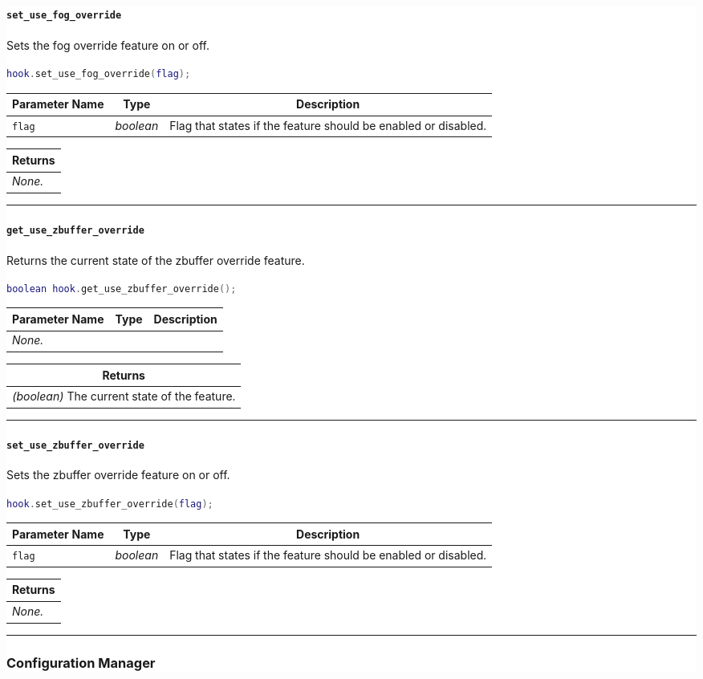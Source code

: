 #### `set_use_fog_override`

Sets the fog override feature on or off.

```lua
hook.set_use_fog_override(flag);
```

| Parameter Name | Type | Description |
| --- | --- | --- |
| `flag` | _boolean_ | Flag that states if the feature should be enabled or disabled. |

| Returns |
| --- |
| _None._ |

---

#### `get_use_zbuffer_override`

Returns the current state of the zbuffer override feature.

```lua
boolean hook.get_use_zbuffer_override();
```

| Parameter Name | Type | Description |
| --- | --- | --- |
| _None._ | | |

| Returns |
| --- |
| _(boolean)_ The current state of the feature. |

---

#### `set_use_zbuffer_override`

Sets the zbuffer override feature on or off.

```lua
hook.set_use_zbuffer_override(flag);
```

| Parameter Name | Type | Description |
| --- | --- | --- |
| `flag` | _boolean_ | Flag that states if the feature should be enabled or disabled. |

| Returns |
| --- |
| _None._ |

---

### Configuration Manager
